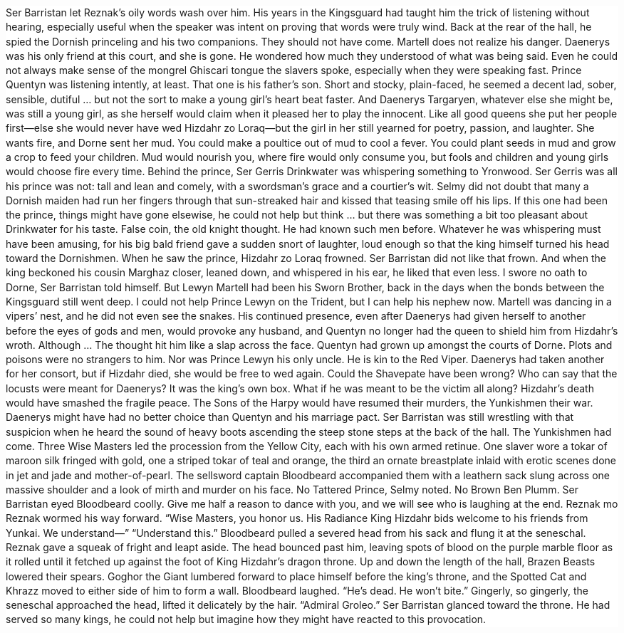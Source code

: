 Ser Barristan let Reznak’s oily words wash over him. His years in the Kingsguard had taught him the trick of listening without hearing, especially useful when the speaker was intent on proving that words were truly wind.
Back at the rear of the hall, he spied the Dornish princeling and his two companions. They should not have come. Martell does not realize his danger. Daenerys was his only friend at this court, and she is gone. He wondered how much they understood of what was being said. Even he could not always make sense of the mongrel Ghiscari tongue the slavers spoke, especially when they were speaking fast.
Prince Quentyn was listening intently, at least. That one is his father’s son.
Short and stocky, plain-faced, he seemed a decent lad, sober, sensible, dutiful … but not the sort to make a young girl’s heart beat faster. And Daenerys Targaryen, whatever else she might be, was still a young girl, as she herself would claim when it pleased her to play the innocent. Like all good queens she put her people first—else she would never have wed Hizdahr zo Loraq—but the girl in her still yearned for poetry, passion, and laughter. She wants fire, and Dorne sent her mud.
You could make a poultice out of mud to cool a fever. You could plant seeds in mud and grow a crop to feed your children. Mud would nourish you, where fire would only consume you, but fools and children and young girls would choose fire every time.
Behind the prince, Ser Gerris Drinkwater was whispering something to Yronwood. Ser Gerris was all his prince was not: tall and lean and comely, with a swordsman’s grace and a courtier’s wit. Selmy did not doubt that many a Dornish maiden had run her fingers through that sun-streaked hair and kissed that teasing smile off his lips. If this one had been the prince, things might have gone elsewise, he could not help but think … but there was something a bit too pleasant about Drinkwater for his taste. False coin, the old knight thought. He had known such men before.
Whatever he was whispering must have been amusing, for his big bald friend gave a sudden snort of laughter, loud enough so that the king himself turned his head toward the Dornishmen. When he saw the prince, Hizdahr zo Loraq frowned.
Ser Barristan did not like that frown. And when the king beckoned his cousin Marghaz closer, leaned down, and whispered in his ear, he liked that even less.
I swore no oath to Dorne, Ser Barristan told himself. But Lewyn Martell had been his Sworn Brother, back in the days when the bonds between the Kingsguard still went deep. I could not help Prince Lewyn on the Trident, but I can help his nephew now. Martell was dancing in a vipers’ nest, and he did not even see the snakes. His continued presence, even after Daenerys had given herself to another before the eyes of gods and men, would provoke any husband, and Quentyn no longer had the queen to shield him from Hizdahr’s wroth. Although … The thought hit him like a slap across the face. Quentyn had grown up amongst the courts of Dorne. Plots and poisons were no strangers to him.
Nor was Prince Lewyn his only uncle. He is kin to the Red Viper. Daenerys had taken another for her consort, but if Hizdahr died, she would be free to wed again. Could the Shavepate have been wrong? Who can say that the locusts were meant for Daenerys? It was the king’s own box. What if he was meant to be the victim all along? Hizdahr’s death would have smashed the fragile peace. The Sons of the Harpy would have resumed their murders, the Yunkishmen their war. Daenerys might have had no better choice than Quentyn and his marriage pact.
Ser Barristan was still wrestling with that suspicion when he heard the sound of heavy boots ascending the steep stone steps at the back of the hall.
The Yunkishmen had come. Three Wise Masters led the procession from the Yellow City, each with his own armed retinue. One slaver wore a tokar of maroon silk fringed with gold, one a striped tokar of teal and orange, the third an ornate breastplate inlaid with erotic scenes done in jet and jade and mother-of-pearl. The sellsword captain Bloodbeard accompanied them with a leathern sack slung across one massive shoulder and a look of mirth and murder on his face.
No Tattered Prince, Selmy noted. No Brown Ben Plumm. Ser Barristan eyed Bloodbeard coolly. Give me half a reason to dance with you, and we will see who is laughing at the end.
Reznak mo Reznak wormed his way forward. “Wise Masters, you honor us.
His Radiance King Hizdahr bids welcome to his friends from Yunkai. We understand—”
“Understand this.” Bloodbeard pulled a severed head from his sack and flung it at the seneschal.
Reznak gave a squeak of fright and leapt aside. The head bounced past him, leaving spots of blood on the purple marble floor as it rolled until it fetched up against the foot of King Hizdahr’s dragon throne. Up and down the length of the hall, Brazen Beasts lowered their spears. Goghor the Giant lumbered forward to place himself before the king’s throne, and the Spotted Cat and Khrazz moved to either side of him to form a wall.
Bloodbeard laughed. “He’s dead. He won’t bite.”
Gingerly, so gingerly, the seneschal approached the head, lifted it delicately by the hair. “Admiral Groleo.”
Ser Barristan glanced toward the throne. He had served so many kings, he could not help but imagine how they might have reacted to this provocation.
